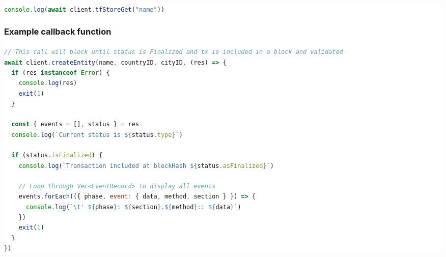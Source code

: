 ```js
console.log(await client.tfStoreGet("name"))
```
### Example callback function

```js
// This call will block until status is Finalized and tx is included in a block and validated
await client.createEntity(name, countryID, cityID, (res) => {
  if (res instanceof Error) {
    console.log(res)
    exit(1)
  }

  const { events = [], status } = res
  console.log(`Current status is ${status.type}`)

  if (status.isFinalized) {
    console.log(`Transaction included at blockHash ${status.asFinalized}`)

    // Loop through Vec<EventRecord> to display all events
    events.forEach(({ phase, event: { data, method, section } }) => {
      console.log(`\t' ${phase}: ${section}.${method}:: ${data}`)
    })
    exit(1)
  }
})
```
